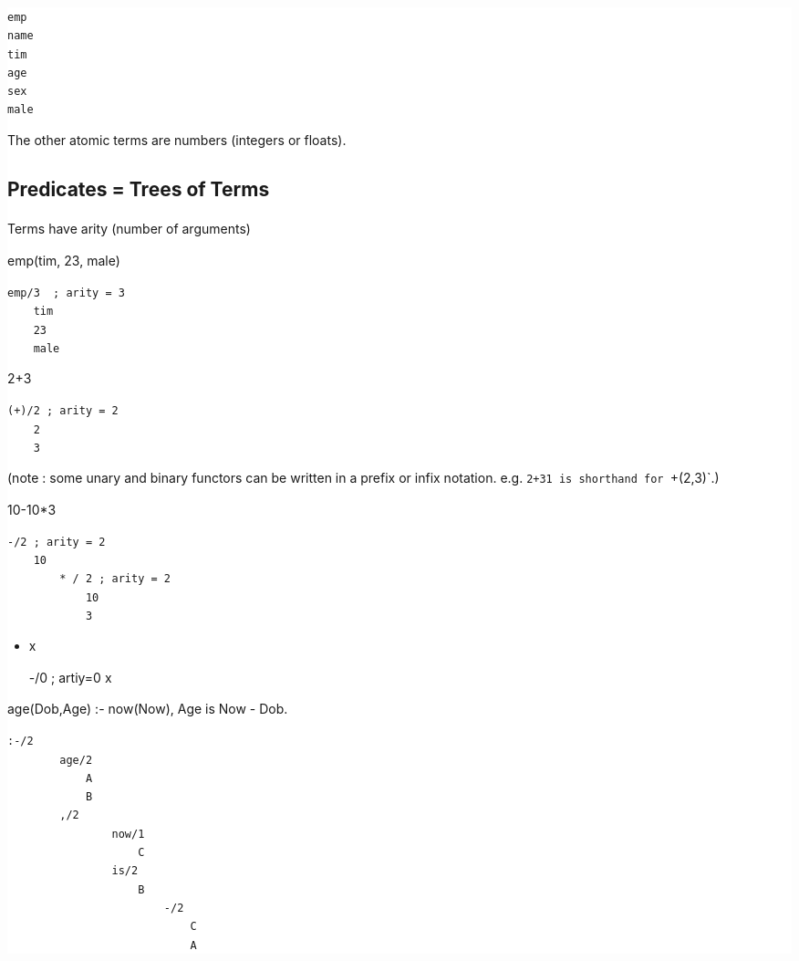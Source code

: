 	emp
	name
	tim
	age
	sex
	male

The other atomic terms are numbers (integers or floats).

## Predicates = Trees of Terms 

Terms have arity (number of arguments)

emp(tim, 23, male)

    emp/3  ; arity = 3
        tim
        23
        male

2+3

    (+)/2 ; arity = 2
        2
        3


(note : some unary and binary functors can be written in a
prefix or infix notation. e.g. `2+31 is shorthand
for `+(2,3)`.)

10-10*3


    -/2 ; arity = 2
        10
            * / 2 ; arity = 2
                10
                3

- x

    -/0 ; artiy=0
        x

age(Dob,Age) :- now(Now), Age is Now - Dob.

    :-/2
            age/2
                A
                B
            ,/2
                    now/1
                        C
                    is/2
                        B
                            -/2
                                C
                                A
